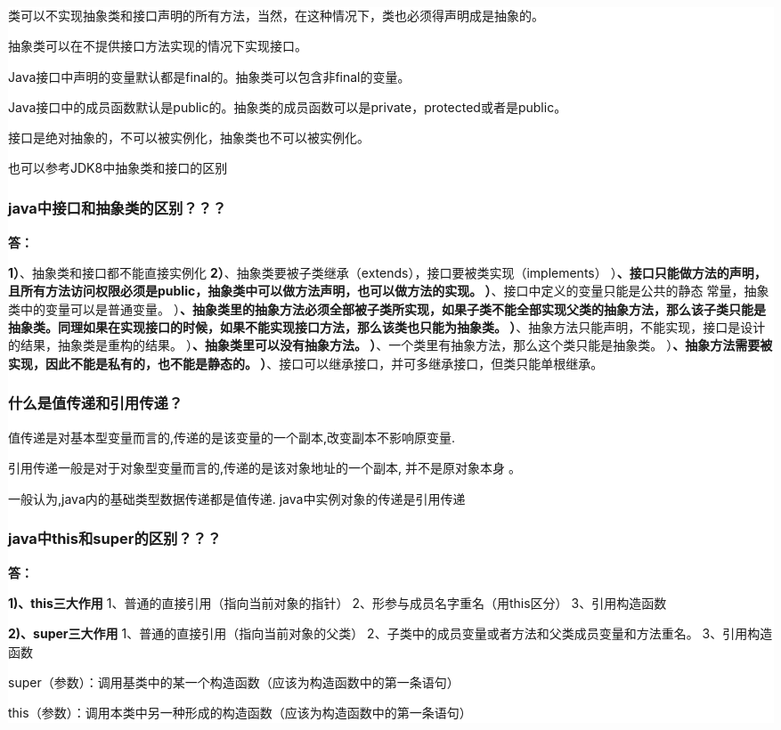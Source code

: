 类可以不实现抽象类和接口声明的所有方法，当然，在这种情况下，类也必须得声明成是抽象的。

抽象类可以在不提供接口方法实现的情况下实现接口。

Java接口中声明的变量默认都是final的。抽象类可以包含非final的变量。

Java接口中的成员函数默认是public的。抽象类的成员函数可以是private，protected或者是public。

接口是绝对抽象的，不可以被实例化，抽象类也不可以被实例化。

也可以参考JDK8中抽象类和接口的区别

### java中接口和抽象类的区别？？？


**答：**

**1）**、抽象类和接口都不能直接实例化
**2）**、抽象类要被子类继承（extends），接口要被类实现（implements）
）**、接口只能做方法的声明，且所有方法访问权限必须是public，抽象类中可以做方法声明，也可以做方法的实现。
）**、接口中定义的变量只能是公共的静态
常量，抽象类中的变量可以是普通变量。
）**、抽象类里的抽象方法必须全部被子类所实现，如果子类不能全部实现父类的抽象方法，那么该子类只能是抽象类。同理如果在实现接口的时候，如果不能实现接口方法，那么该类也只能为抽象类。
）**、抽象方法只能声明，不能实现，接口是设计的结果，抽象类是重构的结果。
）**、抽象类里可以没有抽象方法。
）**、一个类里有抽象方法，那么这个类只能是抽象类。
）**、抽象方法需要被实现，因此不能是私有的，也不能是静态的。
）**、接口可以继承接口，并可多继承接口，但类只能单根继承。

### 什么是值传递和引用传递？

值传递是对基本型变量而言的,传递的是该变量的一个副本,改变副本不影响原变量.

引用传递一般是对于对象型变量而言的,传递的是该对象地址的一个副本, 并不是原对象本身 。

一般认为,java内的基础类型数据传递都是值传递. java中实例对象的传递是引用传递

### java中this和super的区别？？？


**答：**

**1)、this三大作用**
1、普通的直接引用（指向当前对象的指针）
2、形参与成员名字重名（用this区分）
3、引用构造函数


**2)、super三大作用**
1、普通的直接引用（指向当前对象的父类）
2、子类中的成员变量或者方法和父类成员变量和方法重名。
3、引用构造函数


super（参数）：调用基类中的某一个构造函数（应该为构造函数中的第一条语句）


this（参数）：调用本类中另一种形成的构造函数（应该为构造函数中的第一条语句）

